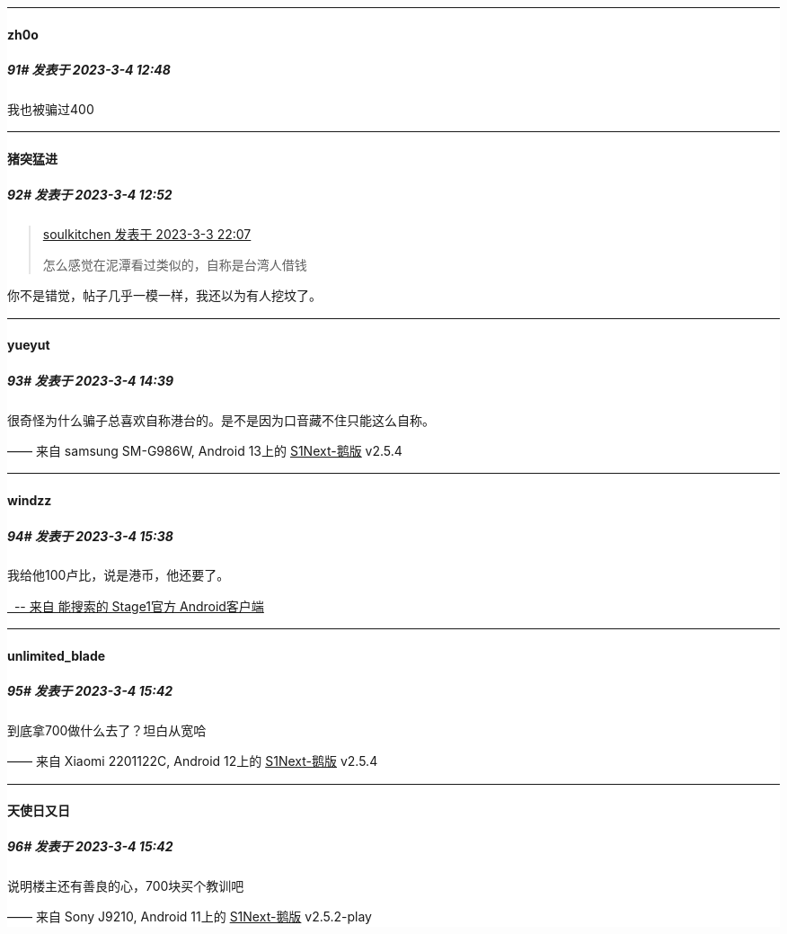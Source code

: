 
*****

####  zh0o  
##### 91#       发表于 2023-3-4 12:48

我也被骗过400

*****

####  猪突猛进  
##### 92#       发表于 2023-3-4 12:52

<blockquote><a href="httphttps://bbs.saraba1st.com/2b/forum.php?mod=redirect&amp;goto=findpost&amp;pid=59957047&amp;ptid=2122364" target="_blank">soulkitchen 发表于 2023-3-3 22:07</a>

怎么感觉在泥潭看过类似的，自称是台湾人借钱</blockquote>
你不是错觉，帖子几乎一模一样，我还以为有人挖坟了。


*****

####  yueyut  
##### 93#       发表于 2023-3-4 14:39

很奇怪为什么骗子总喜欢自称港台的。是不是因为口音藏不住只能这么自称。

—— 来自 samsung SM-G986W, Android 13上的 [S1Next-鹅版](https://github.com/ykrank/S1-Next/releases) v2.5.4


*****

####  windzz  
##### 94#       发表于 2023-3-4 15:38

我给他100卢比，说是港币，他还要了。

[  -- 来自 能搜索的 Stage1官方 Android客户端](https://www.coolapk.com/apk/140634)


*****

####  unlimited_blade  
##### 95#       发表于 2023-3-4 15:42

到底拿700做什么去了？坦白从宽哈

—— 来自 Xiaomi 2201122C, Android 12上的 [S1Next-鹅版](https://github.com/ykrank/S1-Next/releases) v2.5.4

*****

####  天使日又日  
##### 96#       发表于 2023-3-4 15:42

说明楼主还有善良的心，700块买个教训吧

—— 来自 Sony J9210, Android 11上的 [S1Next-鹅版](https://github.com/ykrank/S1-Next/releases) v2.5.2-play
